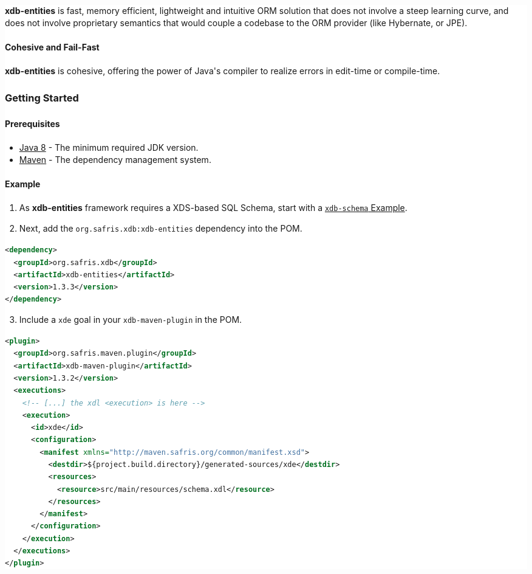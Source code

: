 **xdb-entities** is fast, memory efficient, lightweight and intuitive ORM solution that does not involve a steep learning curve, and does not involve proprietary semantics that would couple a codebase to the ORM provider (like Hybernate, or JPE).

#### Cohesive and Fail-Fast

**xdb-entities** is cohesive, offering the power of Java's compiler to realize errors in edit-time or compile-time.

### Getting Started

#### Prerequisites

* [Java 8][jdk8-download] - The minimum required JDK version.
* [Maven][maven] - The dependency management system.

#### Example

1. As **xdb-entities** framework requires a XDS-based SQL Schema, start with a [`xdb-schema` Example][schema-example].

2. Next, add the `org.safris.xdb:xdb-entities` dependency into the POM.

  ```xml
  <dependency>
    <groupId>org.safris.xdb</groupId>
    <artifactId>xdb-entities</artifactId>
    <version>1.3.3</version>
  </dependency>
  ```

3. Include a `xde` goal in your `xdb-maven-plugin` in the POM.

  ```xml
  <plugin>
    <groupId>org.safris.maven.plugin</groupId>
    <artifactId>xdb-maven-plugin</artifactId>
    <version>1.3.2</version>
    <executions>
      <!-- [...] the xdl <execution> is here -->
      <execution>
        <id>xde</id>
        <configuration>
          <manifest xmlns="http://maven.safris.org/common/manifest.xsd">
            <destdir>${project.build.directory}/generated-sources/xde</destdir>
            <resources>
              <resource>src/main/resources/schema.xdl</resource>
            </resources>
          </manifest>
        </configuration>
      </execution>
    </executions>
  </plugin>
  ```


[commons-dbcp]: https://github.com/SevaSafris/commons-dbcp
[dbcp.xsd]: https://github.com/SevaSafris/commons-dbcp/blob/master/src/main/resources/dbcp.xsd
[hospital.xds]: https://github.com/SevaSafris/xdb-maven-plugin/blob/master/src/test/resources/hospital.xds
[java-enterprise]: https://img.shields.io/badge/java-enterprise-blue.svg
[jdk8-download]: http://www.oracle.com/technetwork/java/javase/downloads/jdk8-downloads-2133151.html
[maven]: https://maven.apache.org/
[schema-example]: https://github.com/SevaSafris/xdb/tree/master/schema#example
[xdb-schema]: https://github.com/SevaSafris/xdb/tree/master/schema/
[BetweenPredicateTest]: https://github.com/SevaSafris/xdb-maven-plugin/blob/master/src/test/java/org/safris/maven/plugin/xdb/xde/BetweenPredicateTest.java
[BooleanValueExpressionTest]: https://github.com/SevaSafris/xdb-maven-plugin/blob/master/src/test/java/org/safris/maven/plugin/xdb/xde/BooleanValueExpressionTest.java
[CastTest]: https://github.com/SevaSafris/xdb-maven-plugin/blob/master/src/test/java/org/safris/maven/plugin/xdb/xde/CastTest.java
[ComparisonPredicateTest]: https://github.com/SevaSafris/xdb-maven-plugin/blob/master/src/test/java/org/safris/maven/plugin/xdb/xde/ComparisonPredicateTest.java
[CorrelatedSubQueryTest]: https://github.com/SevaSafris/xdb-maven-plugin/blob/master/src/test/java/org/safris/maven/plugin/xdb/xde/CorrelatedSubQueryTest.java
[CountFunctionTest]: https://github.com/SevaSafris/xdb-maven-plugin/blob/master/src/test/java/org/safris/maven/plugin/xdb/xde/CountFunctionTest.java
[DateTimeValueExpressionTest]: https://github.com/SevaSafris/xdb-maven-plugin/blob/master/src/test/java/org/safris/maven/plugin/xdb/xde/DateTimeValueExpressionTest.java
[DeleteTest]: https://github.com/SevaSafris/xdb-maven-plugin/blob/master/src/test/java/org/safris/maven/plugin/xdb/xde/DeleteTest.java
[ExistsPredicateTest]: https://github.com/SevaSafris/xdb-maven-plugin/blob/master/src/test/java/org/safris/maven/plugin/xdb/xde/ExistsPredicateTest.java
[GroupClauseTest]: https://github.com/SevaSafris/xdb-maven-plugin/blob/master/src/test/java/org/safris/maven/plugin/xdb/xde/GroupClauseTest.java
[HavingClauseTest]: https://github.com/SevaSafris/xdb-maven-plugin/blob/master/src/test/java/org/safris/maven/plugin/xdb/xde/HavingClauseTest.java
[InPredicateTest]: https://github.com/SevaSafris/xdb-maven-plugin/blob/master/src/test/java/org/safris/maven/plugin/xdb/xde/InPredicateTest.java
[InsertTest]: https://github.com/SevaSafris/xdb-maven-plugin/blob/master/src/test/java/org/safris/maven/plugin/xdb/xde/InsertTest.java
[JoinedTableTest]: https://github.com/SevaSafris/xdb-maven-plugin/blob/master/src/test/java/org/safris/maven/plugin/xdb/xde/JoinedTableTest.java
[LikePredicateTest]: https://github.com/SevaSafris/xdb-maven-plugin/blob/master/src/test/java/org/safris/maven/plugin/xdb/xde/LikePredicateTest.java
[LimitExpressionTest]: https://github.com/SevaSafris/xdb-maven-plugin/blob/master/src/test/java/org/safris/maven/plugin/xdb/xde/LimitExpressionTest.java
[NullPredicateTest]: https://github.com/SevaSafris/xdb-maven-plugin/blob/master/src/test/java/org/safris/maven/plugin/xdb/xde/NullPredicateTest.java
[NumericFunctionTest]: https://github.com/SevaSafris/xdb-maven-plugin/blob/master/src/test/java/org/safris/maven/plugin/xdb/xde/NumericFunctionTest.java
[NumericValueExpressionTest]: https://github.com/SevaSafris/xdb-maven-plugin/blob/master/src/test/java/org/safris/maven/plugin/xdb/xde/NumericValueExpressionTest.java
[OrderExpressionTest]: https://github.com/SevaSafris/xdb-maven-plugin/blob/master/src/test/java/org/safris/maven/plugin/xdb/xde/OrderExpressionTest.java
[QuantifiedComparisonPredicateTest]: https://github.com/SevaSafris/xdb-maven-plugin/blob/master/src/test/java/org/safris/maven/plugin/xdb/xde/QuantifiedComparisonPredicateTest.java
[QueryExpressionTest]: https://github.com/SevaSafris/xdb-maven-plugin/blob/master/src/test/java/org/safris/maven/plugin/xdb/xde/QueryExpressionTest.java
[SetFunctionTest]: https://github.com/SevaSafris/xdb-maven-plugin/blob/master/src/test/java/org/safris/maven/plugin/xdb/xde/SetFunctionTest.java
[StringValueExpressionTest]: https://github.com/SevaSafris/xdb-maven-plugin/blob/master/src/test/java/org/safris/maven/plugin/xdb/xde/StringValueExpressionTest.java
[UnionExpressionTest]: https://github.com/SevaSafris/xdb-maven-plugin/blob/master/src/test/java/org/safris/maven/plugin/xdb/xde/UnionExpressionTest.java
[UpdateTest]: https://github.com/SevaSafris/xdb-maven-plugin/blob/master/src/test/java/org/safris/maven/plugin/xdb/xde/UpdateTest.java